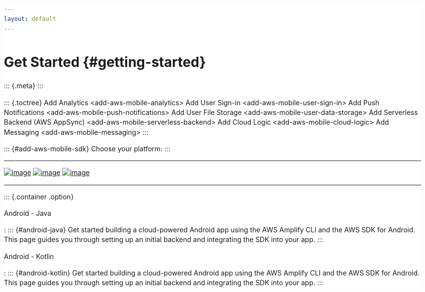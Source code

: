 ```yaml
---
layout: default
---
```

Get Started {#getting-started}
===========

::: {.meta}
:::

::: {.toctree}
Add Analytics \<add-aws-mobile-analytics\> Add User Sign-in
\<add-aws-mobile-user-sign-in\> Add Push Notifications
\<add-aws-mobile-push-notifications\> Add User File Storage
\<add-aws-mobile-user-data-storage\> Add Serverless Backend (AWS
AppSync) \<add-aws-mobile-serverless-backend\> Add Cloud Logic
\<add-aws-mobile-cloud-logic\> Add Messaging
\<add-aws-mobile-messaging\>
:::

::: {#add-aws-mobile-sdk}
Choose your platform:
:::

  ------------------------------------------------------------------------ ---------------------------------------------------------------------------- ------------------------------------------------------------------
  [![image](images/android-java.png)](getting-started.html#android-java)   [![image](images/android-kotlin.png)](getting-started.html#android-kotlin)   [![image](images/ios-swift.png)](getting-started.html#ios-swift)

  ------------------------------------------------------------------------ ---------------------------------------------------------------------------- ------------------------------------------------------------------

::: {.container .option}

Android - Java

:   ::: {#android-java}
    Get started building a cloud-powered Android app using the AWS
    Amplify CLI and the AWS SDK for Android. This page guides you
    through setting up an initial backend and integrating the SDK into
    your app.
    :::

Android - Kotlin

:   ::: {#android-kotlin}
    Get started building a cloud-powered Android app using the AWS
    Amplify CLI and the AWS SDK for Android. This page guides you
    through setting up an initial backend and integrating the SDK into
    your app.
    :::
